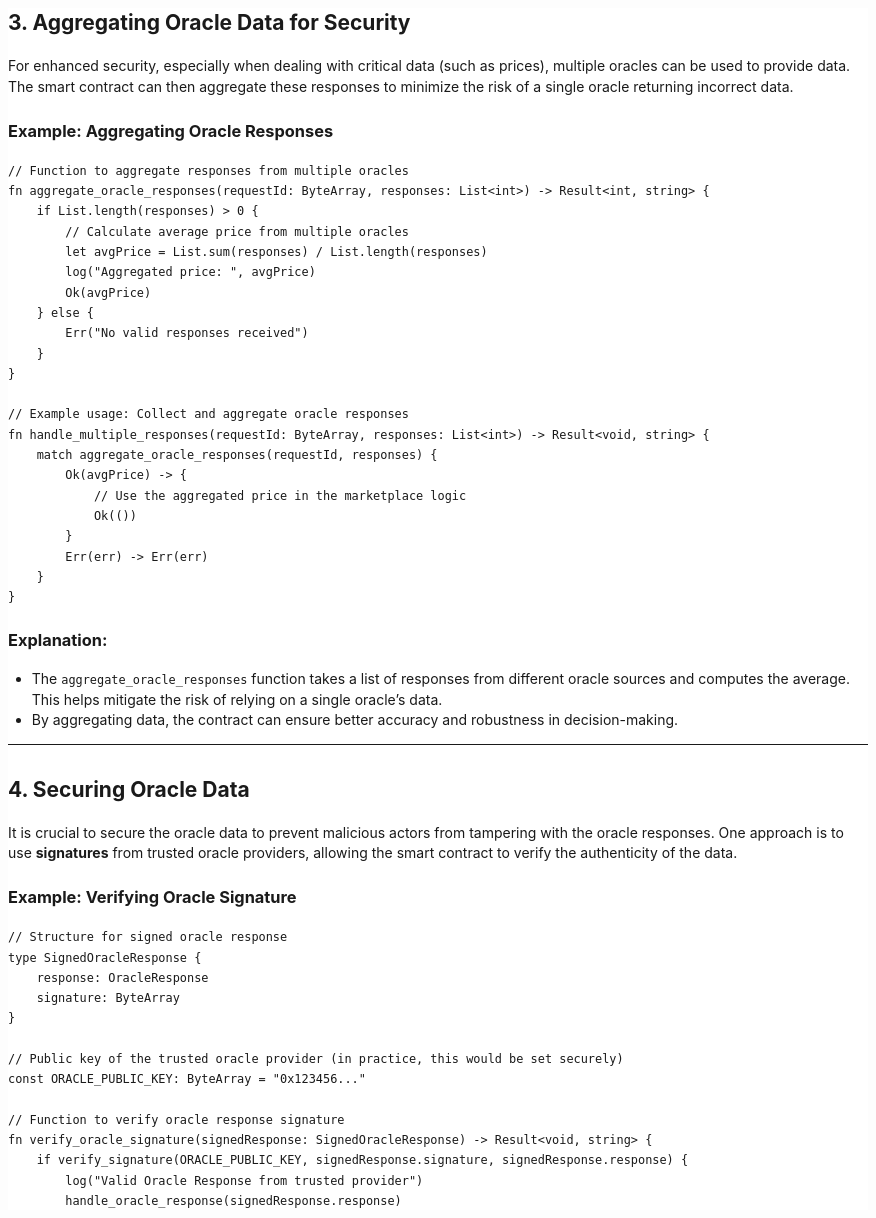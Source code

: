 ## 3. Aggregating Oracle Data for Security

For enhanced security, especially when dealing with critical data (such as prices), multiple oracles can be used to provide data. The smart contract can then aggregate these responses to minimize the risk of a single oracle returning incorrect data.

### Example: Aggregating Oracle Responses

```aiken
// Function to aggregate responses from multiple oracles
fn aggregate_oracle_responses(requestId: ByteArray, responses: List<int>) -> Result<int, string> {
    if List.length(responses) > 0 {
        // Calculate average price from multiple oracles
        let avgPrice = List.sum(responses) / List.length(responses)
        log("Aggregated price: ", avgPrice)
        Ok(avgPrice)
    } else {
        Err("No valid responses received")
    }
}

// Example usage: Collect and aggregate oracle responses
fn handle_multiple_responses(requestId: ByteArray, responses: List<int>) -> Result<void, string> {
    match aggregate_oracle_responses(requestId, responses) {
        Ok(avgPrice) -> {
            // Use the aggregated price in the marketplace logic
            Ok(())
        }
        Err(err) -> Err(err)
    }
}
```

### Explanation:

- The `aggregate_oracle_responses` function takes a list of responses from different oracle sources and computes the average. This helps mitigate the risk of relying on a single oracle’s data.
- By aggregating data, the contract can ensure better accuracy and robustness in decision-making.

---

## 4. Securing Oracle Data

It is crucial to secure the oracle data to prevent malicious actors from tampering with the oracle responses. One approach is to use **signatures** from trusted oracle providers, allowing the smart contract to verify the authenticity of the data.

### Example: Verifying Oracle Signature

```aiken
// Structure for signed oracle response
type SignedOracleResponse {
    response: OracleResponse
    signature: ByteArray
}

// Public key of the trusted oracle provider (in practice, this would be set securely)
const ORACLE_PUBLIC_KEY: ByteArray = "0x123456..."

// Function to verify oracle response signature
fn verify_oracle_signature(signedResponse: SignedOracleResponse) -> Result<void, string> {
    if verify_signature(ORACLE_PUBLIC_KEY, signedResponse.signature, signedResponse.response) {
        log("Valid Oracle Response from trusted provider")
        handle_oracle_response(signedResponse.response)
```